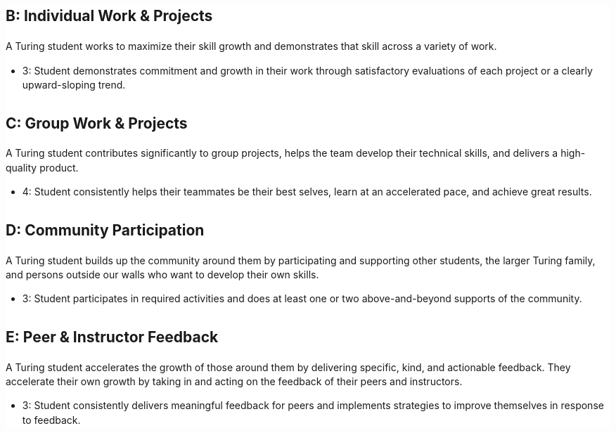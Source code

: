 ## B: Individual Work & Projects

A Turing student works to maximize their skill growth and demonstrates
that skill across a variety of work.

* 3: Student demonstrates commitment and growth in their work through satisfactory
evaluations of each project or a clearly upward-sloping trend.

## C: Group Work & Projects

A Turing student contributes significantly to group projects, helps the team
develop their technical skills, and delivers a high-quality product.

* 4: Student consistently helps their teammates be their best selves, learn at
an accelerated pace, and achieve great results.

## D: Community Participation

A Turing student builds up the community around them by participating and
supporting other students, the larger Turing family, and persons outside our
walls who want to develop their own skills.

* 3: Student participates in required activities and does at least one or two
above-and-beyond supports of the community.

## E: Peer & Instructor Feedback

A Turing student accelerates the growth of those around
them by delivering specific, kind, and actionable feedback. They accelerate their
own growth by taking in and acting on the feedback of their peers and instructors.

* 3: Student consistently delivers meaningful feedback for peers and implements
strategies to improve themselves in response to feedback.



